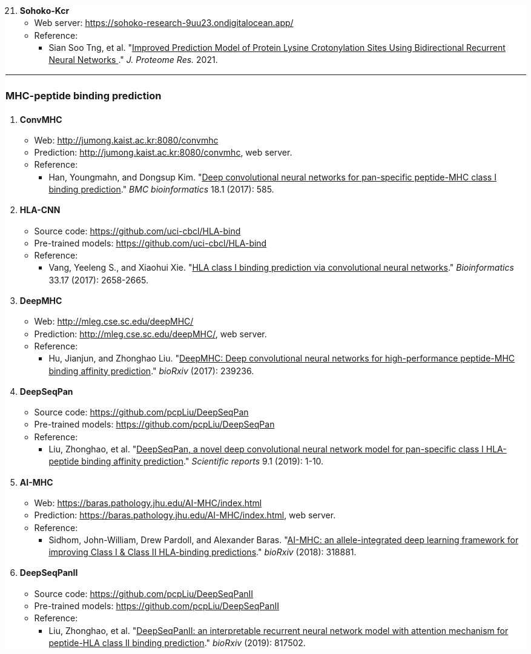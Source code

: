 21. **Sohoko-Kcr**
	- Web server: https://sohoko-research-9uu23.ondigitalocean.app/
	- Reference:  
		- Sian Soo Tng, et al. "[Improved Prediction Model of Protein Lysine Crotonylation Sites Using Bidirectional Recurrent Neural Networks
](https://pubs.acs.org/doi/10.1021/acs.jproteome.1c00848)." *J. Proteome Res.* 2021.

---
### MHC-peptide binding prediction

1. **ConvMHC**
	- Web: http://jumong.kaist.ac.kr:8080/convmhc
	- Prediction: http://jumong.kaist.ac.kr:8080/convmhc, web server.
	- Reference:  
		- Han, Youngmahn, and Dongsup Kim. "[Deep convolutional neural networks for pan-specific peptide-MHC class I binding prediction](https://bmcbioinformatics.biomedcentral.com/articles/10.1186/s12859-017-1997-x)." *BMC bioinformatics* 18.1 (2017): 585.

2. **HLA-CNN**
	- Source code: https://github.com/uci-cbcl/HLA-bind
	- Pre-trained models: https://github.com/uci-cbcl/HLA-bind
	- Reference:  
		- Vang, Yeeleng S., and Xiaohui Xie. "[HLA class I binding prediction via convolutional neural networks](https://academic.oup.com/bioinformatics/article/33/17/2658/3746909)." *Bioinformatics* 33.17 (2017): 2658-2665.

3. **DeepMHC**
	- Web: http://mleg.cse.sc.edu/deepMHC/
	- Prediction: http://mleg.cse.sc.edu/deepMHC/, web server.
	- Reference:  
		- Hu, Jianjun, and Zhonghao Liu. "[DeepMHC: Deep convolutional neural networks for high-performance peptide-MHC binding affinity prediction](https://doi.org/10.1101/239236)." *bioRxiv* (2017): 239236.

4. **DeepSeqPan**
	- Source code: https://github.com/pcpLiu/DeepSeqPan
	- Pre-trained models: https://github.com/pcpLiu/DeepSeqPan
	- Reference:  
		- Liu, Zhonghao, et al. "[DeepSeqPan, a novel deep convolutional neural network model for pan-specific class I HLA-peptide binding affinity prediction](https://www.nature.com/articles/s41598-018-37214-1)." *Scientific reports* 9.1 (2019): 1-10.

5. **AI-MHC**
	- Web: https://baras.pathology.jhu.edu/AI-MHC/index.html
	- Prediction: https://baras.pathology.jhu.edu/AI-MHC/index.html, web server.
	- Reference:  
		- Sidhom, John-William, Drew Pardoll, and Alexander Baras. "[AI-MHC: an allele-integrated deep learning framework for improving Class I & Class II HLA-binding predictions](https://www.biorxiv.org/content/10.1101/318881v1.full)." *bioRxiv* (2018): 318881.

6. **DeepSeqPanII**
	- Source code: https://github.com/pcpLiu/DeepSeqPanII
	- Pre-trained models: https://github.com/pcpLiu/DeepSeqPanII
	- Reference:  
		- Liu, Zhonghao, et al. "[DeepSeqPanII: an interpretable recurrent neural network model with attention mechanism for peptide-HLA class II binding prediction](https://www.biorxiv.org/content/10.1101/817502v1)." *bioRxiv* (2019): 817502.
